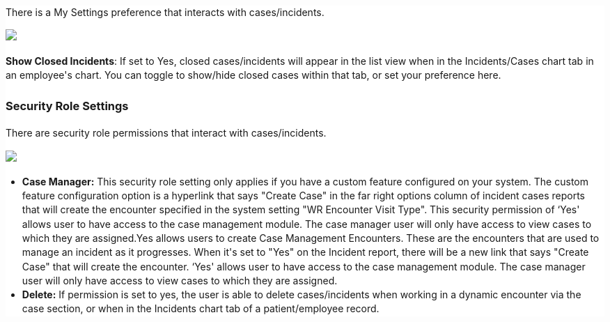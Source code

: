 There is a My Settings preference that interacts with cases/incidents.
  
![](../common-case-search-report.assets/10000201000002E6000000252DCF058C4B8CEA61.png)  

**Show Closed Incidents**: If set to Yes, closed cases/incidents will appear in the list view when in the Incidents/Cases chart tab in an employee's chart. You can toggle to show/hide closed cases within that tab, or set your preference here.
  
### Security Role Settings  

There are security role permissions that interact with cases/incidents.
  
![](../common-case-search-report.assets/10000201000002A10000002A54CA990314DD64AF.png)  

* <strong>Case Manager:</strong> This security role setting only applies if you have a custom feature configured on your system. The custom feature configuration option is a hyperlink that says "Create Case" in the far right options column of incident cases reports that will create the encounter specified in the system setting "WR Encounter Visit Type". This security permission of ‘Yes' allows user to have access to the case management module. The case manager user will only have access to view cases to which they are assigned.Yes allows users to create Case Management Encounters. These are the encounters that are used to manage an incident as it progresses. When it's set to "Yes" on the Incident report, there will be a new link that says "Create Case" that will create the encounter. ‘Yes' allows user to have access to the case management module. The case manager user will only have access to view cases to which they are assigned.
* <strong>Delete:</strong> If permission is set to yes, the user is able to delete cases/incidents when working in a dynamic encounter via the case section, or when in the Incidents chart tab of a patient/employee record.

